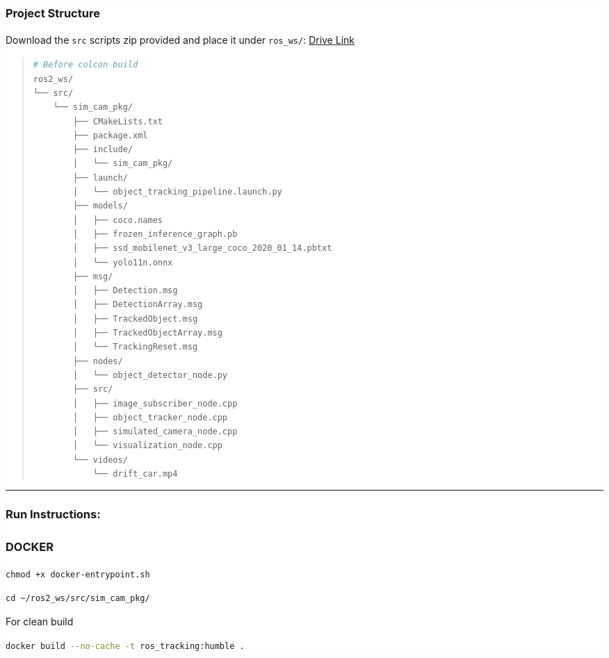 
### Project Structure

Download the `src` scripts zip provided and place it under `ros_ws/`: [Drive Link](https://drive.google.com/drive/folders/16q2yDCmKLGtdX4Kmhv_bIXON9K96artQ?usp=sharing)

> ```bash
> # Before colcon build
> ros2_ws/
> └── src/
>     └── sim_cam_pkg/
>         ├── CMakeLists.txt
>         ├── package.xml
>         ├── include/
>         │   └── sim_cam_pkg/
>         ├── launch/
>         │   └── object_tracking_pipeline.launch.py
>         ├── models/
>         │   ├── coco.names
>         │   ├── frozen_inference_graph.pb
>         │   ├── ssd_mobilenet_v3_large_coco_2020_01_14.pbtxt
>         │   └── yolo11n.onnx
>         ├── msg/
>         │   ├── Detection.msg
>         │   ├── DetectionArray.msg
>         │   ├── TrackedObject.msg
>         │   ├── TrackedObjectArray.msg
>         │   └── TrackingReset.msg
>         ├── nodes/
>         │   └── object_detector_node.py
>         ├── src/
>         │   ├── image_subscriber_node.cpp
>         │   ├── object_tracker_node.cpp
>         │   ├── simulated_camera_node.cpp
>         │   └── visualization_node.cpp
>         └── videos/
>             └── drift_car.mp4
> ```

---

### Run Instructions:

### DOCKER

```chmod +x docker-entrypoint.sh```

```cd ~/ros2_ws/src/sim_cam_pkg/ ```

For clean build
```bash
docker build --no-cache -t ros_tracking:humble .
```
